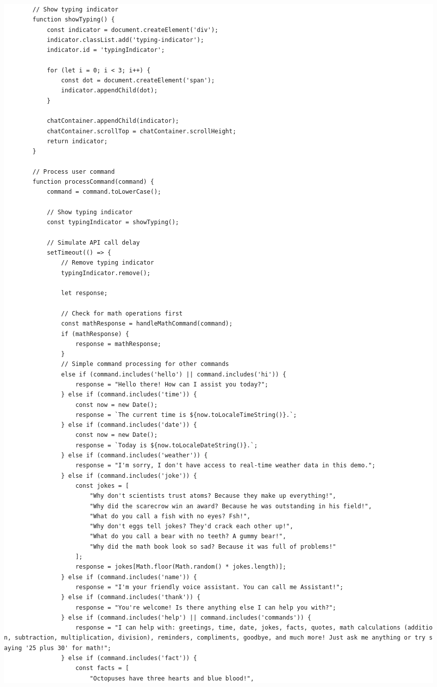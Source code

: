             // Show typing indicator
            function showTyping() {
                const indicator = document.createElement('div');
                indicator.classList.add('typing-indicator');
                indicator.id = 'typingIndicator';
                
                for (let i = 0; i < 3; i++) {
                    const dot = document.createElement('span');
                    indicator.appendChild(dot);
                }
                
                chatContainer.appendChild(indicator);
                chatContainer.scrollTop = chatContainer.scrollHeight;
                return indicator;
            }
            
            // Process user command
            function processCommand(command) {
                command = command.toLowerCase();
                
                // Show typing indicator
                const typingIndicator = showTyping();
                
                // Simulate API call delay
                setTimeout(() => {
                    // Remove typing indicator
                    typingIndicator.remove();
                    
                    let response;
                    
                    // Check for math operations first
                    const mathResponse = handleMathCommand(command);
                    if (mathResponse) {
                        response = mathResponse;
                    }
                    // Simple command processing for other commands
                    else if (command.includes('hello') || command.includes('hi')) {
                        response = "Hello there! How can I assist you today?";
                    } else if (command.includes('time')) {
                        const now = new Date();
                        response = `The current time is ${now.toLocaleTimeString()}.`;
                    } else if (command.includes('date')) {
                        const now = new Date();
                        response = `Today is ${now.toLocaleDateString()}.`;
                    } else if (command.includes('weather')) {
                        response = "I'm sorry, I don't have access to real-time weather data in this demo.";
                    } else if (command.includes('joke')) {
                        const jokes = [
                            "Why don't scientists trust atoms? Because they make up everything!",
                            "Why did the scarecrow win an award? Because he was outstanding in his field!",
                            "What do you call a fish with no eyes? Fsh!",
                            "Why don't eggs tell jokes? They'd crack each other up!",
                            "What do you call a bear with no teeth? A gummy bear!",
                            "Why did the math book look so sad? Because it was full of problems!"
                        ];
                        response = jokes[Math.floor(Math.random() * jokes.length)];
                    } else if (command.includes('name')) {
                        response = "I'm your friendly voice assistant. You can call me Assistant!";
                    } else if (command.includes('thank')) {
                        response = "You're welcome! Is there anything else I can help you with?";
                    } else if (command.includes('help') || command.includes('commands')) {
                        response = "I can help with: greetings, time, date, jokes, facts, quotes, math calculations (addition, subtraction, multiplication, division), reminders, compliments, goodbye, and much more! Just ask me anything or try saying '25 plus 30' for math!";
                    } else if (command.includes('fact')) {
                        const facts = [
                            "Octopuses have three hearts and blue blood!",